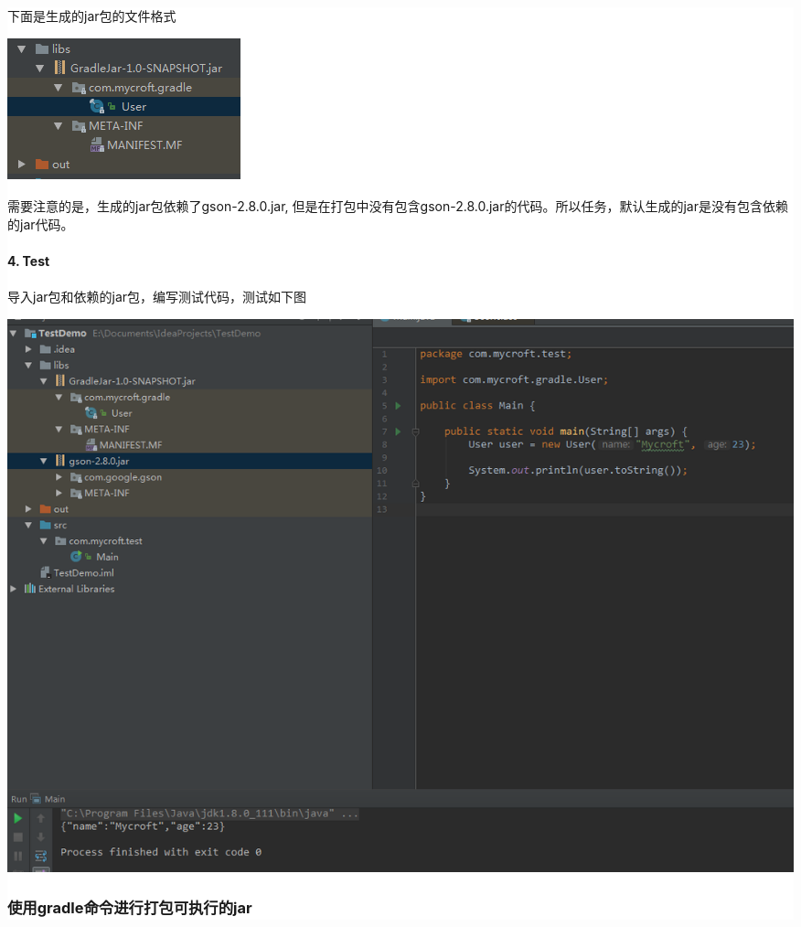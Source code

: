
下面是生成的jar包的文件格式

![Gradle makeJar JAR Directory Dependencies](./exportJar/gradle_makejar_jar_directory_dependencies.png)

需要注意的是，生成的jar包依赖了gson-2.8.0.jar, 但是在打包中没有包含gson-2.8.0.jar的代码。所以任务，默认生成的jar是没有包含依赖的jar代码。

#### 4. Test

导入jar包和依赖的jar包，编写测试代码，测试如下图

![Gradle makeJar Test Dependencies](./exportJar/gradle_makejar_test_dependencies.png)

### 使用gradle命令进行打包可执行的jar
